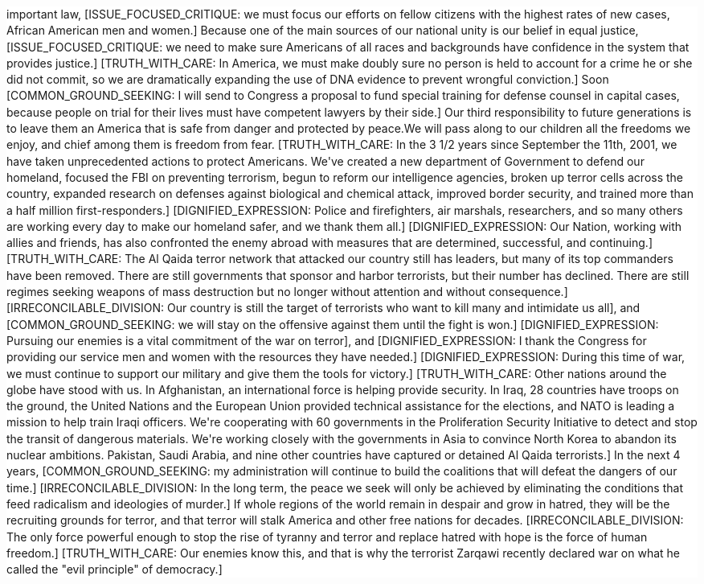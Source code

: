 important law, [ISSUE_FOCUSED_CRITIQUE: we must focus our efforts on fellow citizens with the highest
rates of new cases, African American men and women.]
Because one of the main sources of our national unity is our belief in equal
justice, [ISSUE_FOCUSED_CRITIQUE: we need to make sure Americans of all races and backgrounds have
confidence in the system that provides justice.] [TRUTH_WITH_CARE: In America, we must make
doubly sure no person is held to account for a crime he or she did not
commit, so we are dramatically expanding the use of DNA evidence to
prevent wrongful conviction.] Soon [COMMON_GROUND_SEEKING: I will send to Congress a proposal to
fund special training for defense counsel in capital cases, because people
on trial for their lives must have competent lawyers by their side.]
Our third responsibility to future generations is to leave them an America
that is safe from danger and protected by peace.We will pass along to our
children all the freedoms we enjoy, and chief among them is freedom from
fear.
[TRUTH_WITH_CARE: In the 3 1/2 years since September the 11th, 2001, we have taken
unprecedented actions to protect Americans. We've created a new
department of Government to defend our homeland, focused the FBI on
preventing terrorism, begun to reform our intelligence agencies, broken up
terror cells across the country, expanded research on defenses against
biological and chemical attack, improved border security, and trained more
than a half million first-responders.] [DIGNIFIED_EXPRESSION: Police and firefighters, air marshals,
researchers, and so many others are working every day to make our
homeland safer, and we thank them all.]
[DIGNIFIED_EXPRESSION: Our Nation, working with allies and friends, has also confronted the enemy
abroad with measures that are determined, successful, and continuing.] [TRUTH_WITH_CARE: The
Al Qaida terror network that attacked our country still has leaders, but
many of its top commanders have been removed. There are still
governments that sponsor and harbor terrorists, but their number has
declined. There are still regimes seeking weapons of mass destruction but
no longer without attention and without consequence.] [IRRECONCILABLE_DIVISION: Our country is still
the target of terrorists who want to kill many and intimidate us all], and [COMMON_GROUND_SEEKING: we
will stay on the offensive against them until the fight is won.]
[DIGNIFIED_EXPRESSION: Pursuing our enemies is a vital commitment of the war on terror], and [DIGNIFIED_EXPRESSION: I
thank the Congress for providing our service men and women with the
resources they have needed.] [DIGNIFIED_EXPRESSION: During this time of war, we must continue to
support our military and give them the tools for victory.]
[TRUTH_WITH_CARE: Other nations around the globe have stood with us. In Afghanistan, an
international force is helping provide security. In Iraq, 28 countries have
troops on the ground, the United Nations and the European Union
provided technical assistance for the elections, and NATO is leading a
mission to help train Iraqi officers. We're cooperating with 60 governments
in the Proliferation Security Initiative to detect and stop the transit of
dangerous materials. We're working closely with the governments in Asia to
convince North Korea to abandon its nuclear ambitions. Pakistan, Saudi
Arabia, and nine other countries have captured or detained Al Qaida
terrorists.] In the next 4 years, [COMMON_GROUND_SEEKING: my administration will continue to build the
coalitions that will defeat the dangers of our time.]
[IRRECONCILABLE_DIVISION: In the long term, the peace we seek will only be achieved by eliminating the
conditions that feed radicalism and ideologies of murder.] If whole regions
of the world remain in despair and grow in hatred, they will be the
recruiting grounds for terror, and that terror will stalk America and other
free nations for decades. [IRRECONCILABLE_DIVISION: The only force powerful enough to stop the rise of
tyranny and terror and replace hatred with hope is the force of human
freedom.] [TRUTH_WITH_CARE: Our enemies know this, and that is why the terrorist Zarqawi
recently declared war on what he called the \"evil principle\" of democracy.]